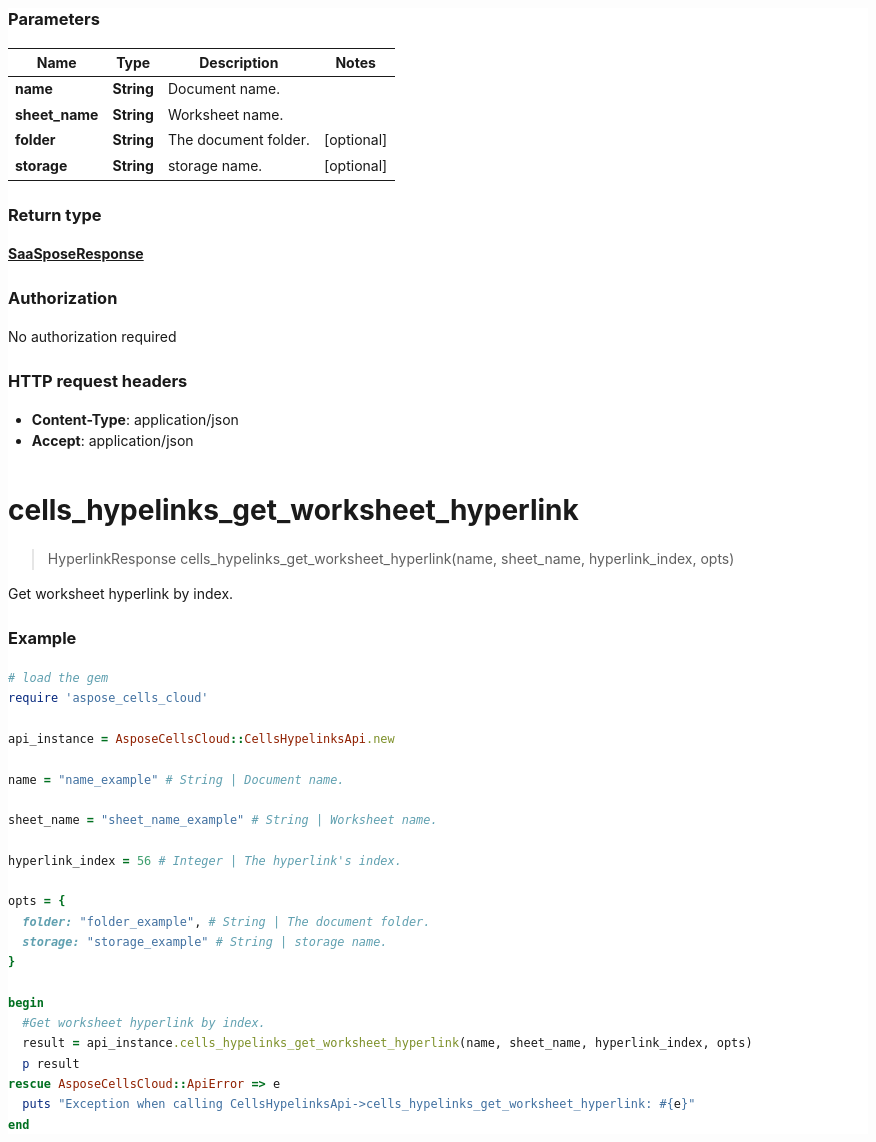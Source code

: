 ### Parameters

Name | Type | Description  | Notes
------------- | ------------- | ------------- | -------------
 **name** | **String**| Document name. | 
 **sheet_name** | **String**| Worksheet name. | 
 **folder** | **String**| The document folder. | [optional] 
 **storage** | **String**| storage name. | [optional] 

### Return type

[**SaaSposeResponse**](SaaSposeResponse.md)

### Authorization

No authorization required

### HTTP request headers

 - **Content-Type**: application/json
 - **Accept**: application/json



# **cells_hypelinks_get_worksheet_hyperlink**
> HyperlinkResponse cells_hypelinks_get_worksheet_hyperlink(name, sheet_name, hyperlink_index, opts)

Get worksheet hyperlink by index.

### Example
```ruby
# load the gem
require 'aspose_cells_cloud'

api_instance = AsposeCellsCloud::CellsHypelinksApi.new

name = "name_example" # String | Document name.

sheet_name = "sheet_name_example" # String | Worksheet name.

hyperlink_index = 56 # Integer | The hyperlink's index.

opts = { 
  folder: "folder_example", # String | The document folder.
  storage: "storage_example" # String | storage name.
}

begin
  #Get worksheet hyperlink by index.
  result = api_instance.cells_hypelinks_get_worksheet_hyperlink(name, sheet_name, hyperlink_index, opts)
  p result
rescue AsposeCellsCloud::ApiError => e
  puts "Exception when calling CellsHypelinksApi->cells_hypelinks_get_worksheet_hyperlink: #{e}"
end
```

